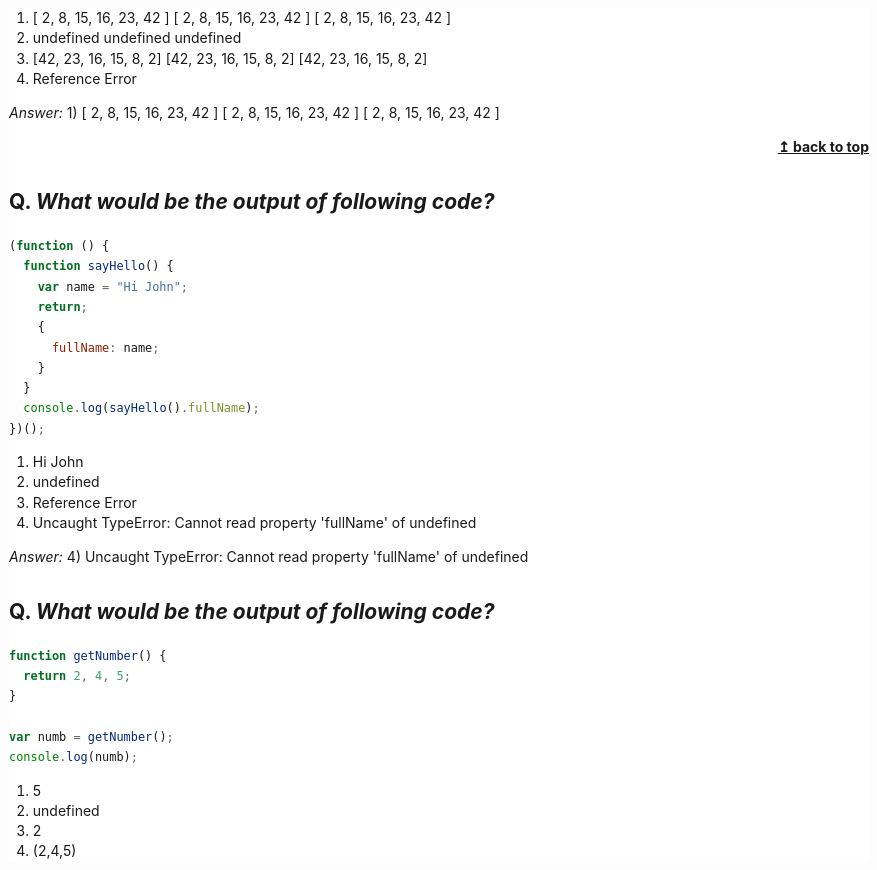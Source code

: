 ```javascript
```

1. [ 2, 8, 15, 16, 23, 42 ]
   [ 2, 8, 15, 16, 23, 42 ]
   [ 2, 8, 15, 16, 23, 42 ]
2. undefined undefined undefined
3. [42, 23, 16, 15, 8, 2]
   [42, 23, 16, 15, 8, 2]
   [42, 23, 16, 15, 8, 2]
4. Reference Error

_Answer:_ 1) [ 2, 8, 15, 16, 23, 42 ]
[ 2, 8, 15, 16, 23, 42 ]
[ 2, 8, 15, 16, 23, 42 ]

<div align="right">
    <b><a href="#">↥ back to top</a></b>
</div>

## Q. ***What would be the output of following code?***

```javascript
(function () {
  function sayHello() {
    var name = "Hi John";
    return;
    {
      fullName: name;
    }
  }
  console.log(sayHello().fullName);
})();
```

1. Hi John
2. undefined
3. Reference Error
4. Uncaught TypeError: Cannot read property 'fullName' of undefined

_Answer:_ 4) Uncaught TypeError: Cannot read property 'fullName' of undefined

## Q. ***What would be the output of following code?***

```javascript
function getNumber() {
  return 2, 4, 5;
}

var numb = getNumber();
console.log(numb);
```

1. 5
2. undefined
3. 2
4. (2,4,5)
